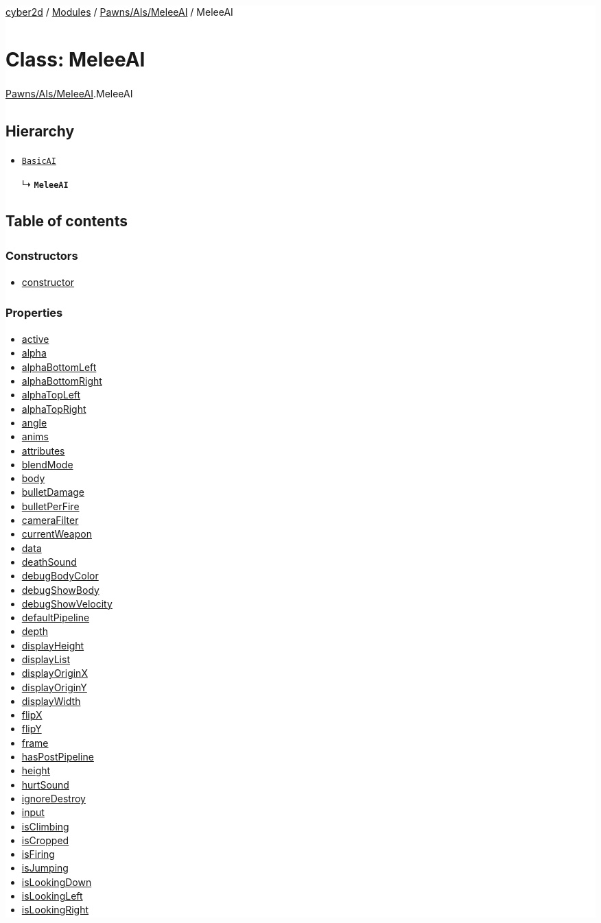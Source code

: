 [cyber2d](../README.md) / [Modules](../modules.md) / [Pawns/AIs/MeleeAI](../modules/Pawns_AIs_MeleeAI.md) / MeleeAI

# Class: MeleeAI

[Pawns/AIs/MeleeAI](../modules/Pawns_AIs_MeleeAI.md).MeleeAI

## Hierarchy

- [`BasicAI`](Pawns_AIs_BasicAI.BasicAI.md)

  ↳ **`MeleeAI`**

## Table of contents

### Constructors

- [constructor](Pawns_AIs_MeleeAI.MeleeAI.md#constructor)

### Properties

- [active](Pawns_AIs_MeleeAI.MeleeAI.md#active)
- [alpha](Pawns_AIs_MeleeAI.MeleeAI.md#alpha)
- [alphaBottomLeft](Pawns_AIs_MeleeAI.MeleeAI.md#alphabottomleft)
- [alphaBottomRight](Pawns_AIs_MeleeAI.MeleeAI.md#alphabottomright)
- [alphaTopLeft](Pawns_AIs_MeleeAI.MeleeAI.md#alphatopleft)
- [alphaTopRight](Pawns_AIs_MeleeAI.MeleeAI.md#alphatopright)
- [angle](Pawns_AIs_MeleeAI.MeleeAI.md#angle)
- [anims](Pawns_AIs_MeleeAI.MeleeAI.md#anims)
- [attributes](Pawns_AIs_MeleeAI.MeleeAI.md#attributes)
- [blendMode](Pawns_AIs_MeleeAI.MeleeAI.md#blendmode)
- [body](Pawns_AIs_MeleeAI.MeleeAI.md#body)
- [bulletDamage](Pawns_AIs_MeleeAI.MeleeAI.md#bulletdamage)
- [bulletPerFire](Pawns_AIs_MeleeAI.MeleeAI.md#bulletperfire)
- [cameraFilter](Pawns_AIs_MeleeAI.MeleeAI.md#camerafilter)
- [currentWeapon](Pawns_AIs_MeleeAI.MeleeAI.md#currentweapon)
- [data](Pawns_AIs_MeleeAI.MeleeAI.md#data)
- [deathSound](Pawns_AIs_MeleeAI.MeleeAI.md#deathsound)
- [debugBodyColor](Pawns_AIs_MeleeAI.MeleeAI.md#debugbodycolor)
- [debugShowBody](Pawns_AIs_MeleeAI.MeleeAI.md#debugshowbody)
- [debugShowVelocity](Pawns_AIs_MeleeAI.MeleeAI.md#debugshowvelocity)
- [defaultPipeline](Pawns_AIs_MeleeAI.MeleeAI.md#defaultpipeline)
- [depth](Pawns_AIs_MeleeAI.MeleeAI.md#depth)
- [displayHeight](Pawns_AIs_MeleeAI.MeleeAI.md#displayheight)
- [displayList](Pawns_AIs_MeleeAI.MeleeAI.md#displaylist)
- [displayOriginX](Pawns_AIs_MeleeAI.MeleeAI.md#displayoriginx)
- [displayOriginY](Pawns_AIs_MeleeAI.MeleeAI.md#displayoriginy)
- [displayWidth](Pawns_AIs_MeleeAI.MeleeAI.md#displaywidth)
- [flipX](Pawns_AIs_MeleeAI.MeleeAI.md#flipx)
- [flipY](Pawns_AIs_MeleeAI.MeleeAI.md#flipy)
- [frame](Pawns_AIs_MeleeAI.MeleeAI.md#frame)
- [hasPostPipeline](Pawns_AIs_MeleeAI.MeleeAI.md#haspostpipeline)
- [height](Pawns_AIs_MeleeAI.MeleeAI.md#height)
- [hurtSound](Pawns_AIs_MeleeAI.MeleeAI.md#hurtsound)
- [ignoreDestroy](Pawns_AIs_MeleeAI.MeleeAI.md#ignoredestroy)
- [input](Pawns_AIs_MeleeAI.MeleeAI.md#input)
- [isClimbing](Pawns_AIs_MeleeAI.MeleeAI.md#isclimbing)
- [isCropped](Pawns_AIs_MeleeAI.MeleeAI.md#iscropped)
- [isFiring](Pawns_AIs_MeleeAI.MeleeAI.md#isfiring)
- [isJumping](Pawns_AIs_MeleeAI.MeleeAI.md#isjumping)
- [isLookingDown](Pawns_AIs_MeleeAI.MeleeAI.md#islookingdown)
- [isLookingLeft](Pawns_AIs_MeleeAI.MeleeAI.md#islookingleft)
- [isLookingRight](Pawns_AIs_MeleeAI.MeleeAI.md#islookingright)